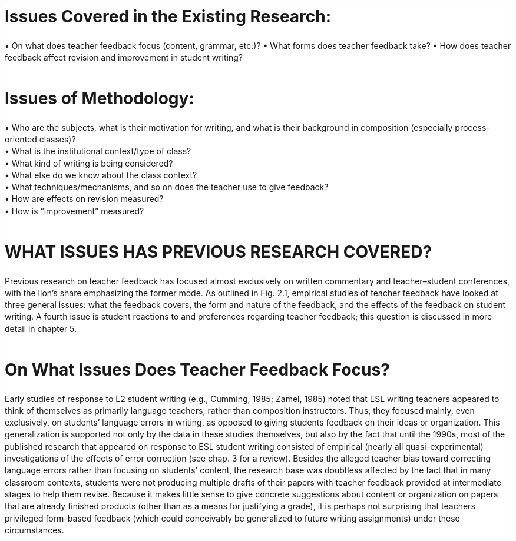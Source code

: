 # Issues Covered in the Existing Research:

• On what does teacher feedback focus (content, grammar, etc.)? • What forms does teacher feedback take? • How does teacher feedback affect revision and improvement in student writing?

# Issues of Methodology:

• Who are the subjects, what is their motivation for writing, and what is their background in composition (especially process-oriented classes)?   
• What is the institutional context/type of class?   
• What kind of writing is being considered?   
• What else do we know about the class context?   
• What techniques/mechanisms, and so on does the teacher use to give feedback?   
• How are effects on revision measured?   
• How is “improvement” measured?

# WHAT ISSUES HAS PREVIOUS RESEARCH COVERED?

Previous research on teacher feedback has focused almost exclusively on written commentary and teacher–student conferences, with the lion’s share emphasizing the former mode. As outlined in Fig. 2.1, empirical studies of teacher feedback have looked at three general issues: what the feedback covers, the form and nature of the feedback, and the effects of the feedback on student writing. A fourth issue is student reactions to and preferences regarding teacher feedback; this question is discussed in more detail in chapter 5.

# On What Issues Does Teacher Feedback Focus?

Early studies of response to L2 student writing (e.g., Cumming, 1985; Zamel, 1985) noted that ESL writing teachers appeared to think of themselves as primarily language teachers, rather than composition instructors. Thus, they focused mainly, even exclusively, on students’ language errors in writing, as opposed to giving students feedback on their ideas or organization. This generalization is supported not only by the data in these studies themselves, but also by the fact that until the 1990s, most of the published research that appeared on response to ESL student writing consisted of empirical (nearly all quasi-experimental) investigations of the effects of error correction (see chap. 3 for a review). Besides the alleged teacher bias toward correcting language errors rather than focusing on students’ content, the research base was doubtless affected by the fact that in many classroom contexts, students were not producing multiple drafts of their papers with teacher feedback provided at intermediate stages to help them revise. Because it makes little sense to give concrete suggestions about content or organization on papers that are already finished products (other than as a means for justifying a grade), it is perhaps not surprising that teachers privileged form-based feedback (which could conceivably be generalized to future writing assignments) under these circumstances.
